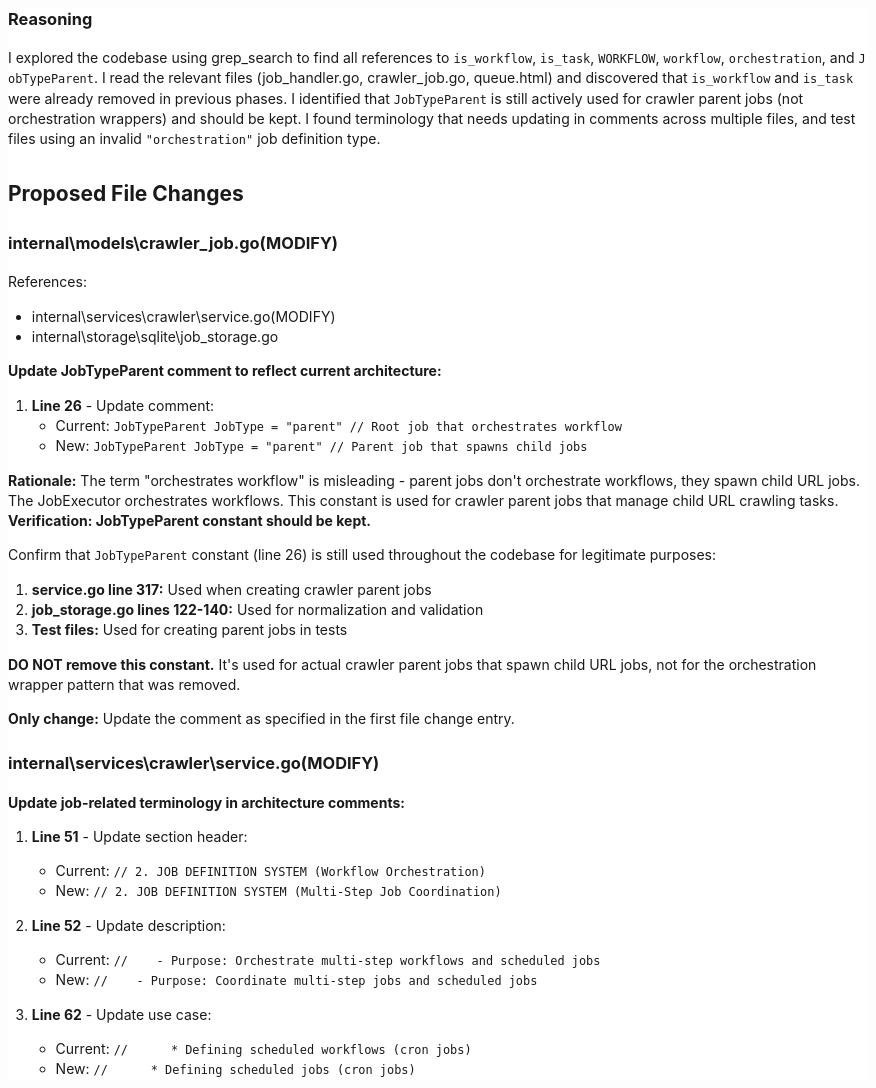 ### Reasoning

I explored the codebase using grep_search to find all references to `is_workflow`, `is_task`, `WORKFLOW`, `workflow`, `orchestration`, and `JobTypeParent`. I read the relevant files (job_handler.go, crawler_job.go, queue.html) and discovered that `is_workflow` and `is_task` were already removed in previous phases. I identified that `JobTypeParent` is still actively used for crawler parent jobs (not orchestration wrappers) and should be kept. I found terminology that needs updating in comments across multiple files, and test files using an invalid `"orchestration"` job definition type.

## Proposed File Changes

### internal\models\crawler_job.go(MODIFY)

References: 

- internal\services\crawler\service.go(MODIFY)
- internal\storage\sqlite\job_storage.go

**Update JobTypeParent comment to reflect current architecture:**

1. **Line 26** - Update comment:
   - Current: `JobTypeParent JobType = "parent" // Root job that orchestrates workflow`
   - New: `JobTypeParent JobType = "parent" // Parent job that spawns child jobs`

**Rationale:** The term "orchestrates workflow" is misleading - parent jobs don't orchestrate workflows, they spawn child URL jobs. The JobExecutor orchestrates workflows. This constant is used for crawler parent jobs that manage child URL crawling tasks.
**Verification: JobTypeParent constant should be kept.**

Confirm that `JobTypeParent` constant (line 26) is still used throughout the codebase for legitimate purposes:

1. **service.go line 317:** Used when creating crawler parent jobs
2. **job_storage.go lines 122-140:** Used for normalization and validation
3. **Test files:** Used for creating parent jobs in tests

**DO NOT remove this constant.** It's used for actual crawler parent jobs that spawn child URL jobs, not for the orchestration wrapper pattern that was removed.

**Only change:** Update the comment as specified in the first file change entry.

### internal\services\crawler\service.go(MODIFY)

**Update job-related terminology in architecture comments:**

1. **Line 51** - Update section header:
   - Current: `// 2. JOB DEFINITION SYSTEM (Workflow Orchestration)`
   - New: `// 2. JOB DEFINITION SYSTEM (Multi-Step Job Coordination)`

2. **Line 52** - Update description:
   - Current: `//    - Purpose: Orchestrate multi-step workflows and scheduled jobs`
   - New: `//    - Purpose: Coordinate multi-step jobs and scheduled jobs`

3. **Line 62** - Update use case:
   - Current: `//      * Defining scheduled workflows (cron jobs)`
   - New: `//      * Defining scheduled jobs (cron jobs)`
